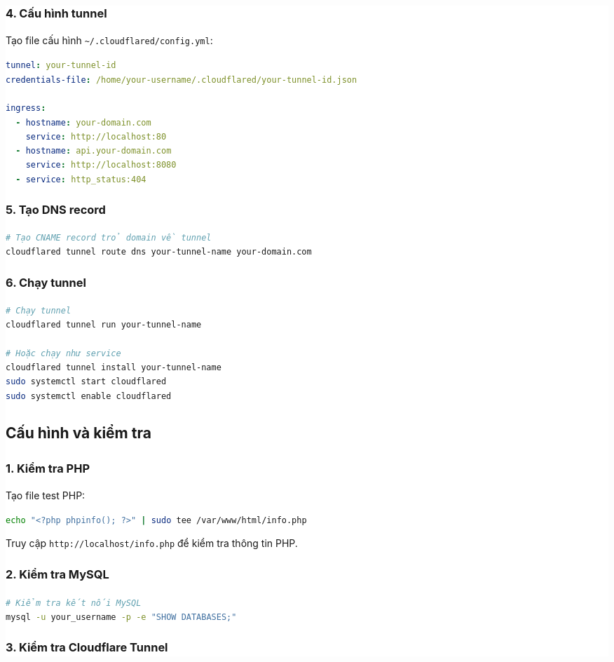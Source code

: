 ### 4. Cấu hình tunnel

Tạo file cấu hình `~/.cloudflared/config.yml`:

```yaml
tunnel: your-tunnel-id
credentials-file: /home/your-username/.cloudflared/your-tunnel-id.json

ingress:
  - hostname: your-domain.com
    service: http://localhost:80
  - hostname: api.your-domain.com
    service: http://localhost:8080
  - service: http_status:404
```

### 5. Tạo DNS record

```bash
# Tạo CNAME record trỏ domain về tunnel
cloudflared tunnel route dns your-tunnel-name your-domain.com
```

### 6. Chạy tunnel

```bash
# Chạy tunnel
cloudflared tunnel run your-tunnel-name

# Hoặc chạy như service
cloudflared tunnel install your-tunnel-name
sudo systemctl start cloudflared
sudo systemctl enable cloudflared
```

## Cấu hình và kiểm tra

### 1. Kiểm tra PHP

Tạo file test PHP:

```bash
echo "<?php phpinfo(); ?>" | sudo tee /var/www/html/info.php
```

Truy cập `http://localhost/info.php` để kiểm tra thông tin PHP.

### 2. Kiểm tra MySQL

```bash
# Kiểm tra kết nối MySQL
mysql -u your_username -p -e "SHOW DATABASES;"
```

### 3. Kiểm tra Cloudflare Tunnel
